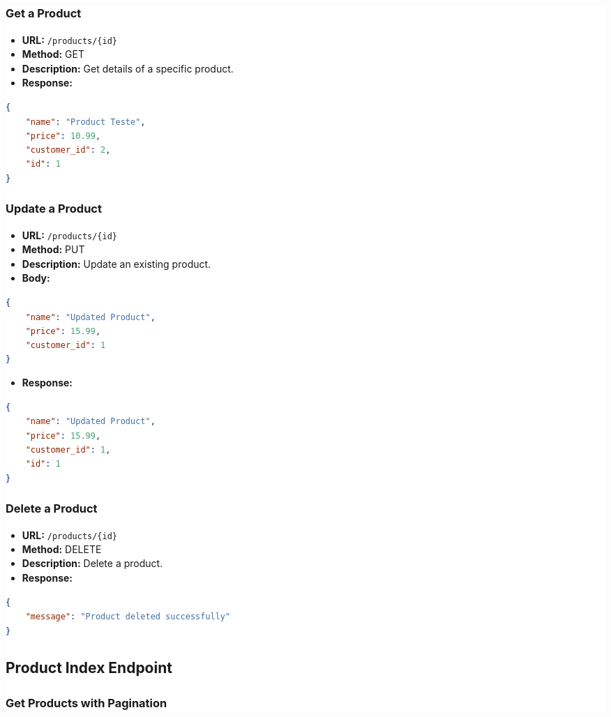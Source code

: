 ### Get a Product

- **URL:** `/products/{id}`
- **Method:** GET
- **Description:** Get details of a specific product.
- **Response:**
```json
{
    "name": "Product Teste",
    "price": 10.99,
    "customer_id": 2,
    "id": 1
}
```

### Update a Product

- **URL:** `/products/{id}`
- **Method:** PUT
- **Description:** Update an existing product.
- **Body:**
```json
{
    "name": "Updated Product",
    "price": 15.99,
    "customer_id": 1
}
```
- **Response:**
```json
{
    "name": "Updated Product",
    "price": 15.99,
    "customer_id": 1,
    "id": 1
}
```

### Delete a Product

- **URL:** `/products/{id}`
- **Method:** DELETE
- **Description:** Delete a product.
- **Response:**
```json
{
    "message": "Product deleted successfully"
}
```

## Product Index Endpoint

### Get Products with Pagination
